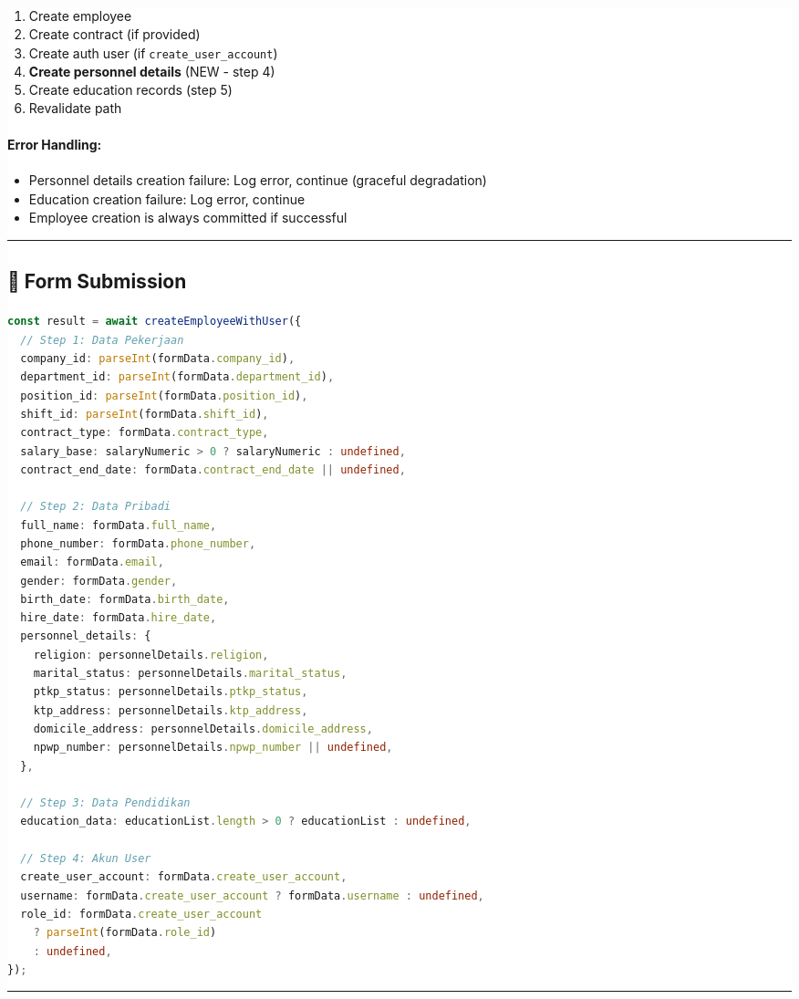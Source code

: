 1. Create employee
2. Create contract (if provided)
3. Create auth user (if `create_user_account`)
4. **Create personnel details** (NEW - step 4)
5. Create education records (step 5)
6. Revalidate path

#### Error Handling:

- Personnel details creation failure: Log error, continue (graceful degradation)
- Education creation failure: Log error, continue
- Employee creation is always committed if successful

---

## 📝 Form Submission

```typescript
const result = await createEmployeeWithUser({
  // Step 1: Data Pekerjaan
  company_id: parseInt(formData.company_id),
  department_id: parseInt(formData.department_id),
  position_id: parseInt(formData.position_id),
  shift_id: parseInt(formData.shift_id),
  contract_type: formData.contract_type,
  salary_base: salaryNumeric > 0 ? salaryNumeric : undefined,
  contract_end_date: formData.contract_end_date || undefined,

  // Step 2: Data Pribadi
  full_name: formData.full_name,
  phone_number: formData.phone_number,
  email: formData.email,
  gender: formData.gender,
  birth_date: formData.birth_date,
  hire_date: formData.hire_date,
  personnel_details: {
    religion: personnelDetails.religion,
    marital_status: personnelDetails.marital_status,
    ptkp_status: personnelDetails.ptkp_status,
    ktp_address: personnelDetails.ktp_address,
    domicile_address: personnelDetails.domicile_address,
    npwp_number: personnelDetails.npwp_number || undefined,
  },

  // Step 3: Data Pendidikan
  education_data: educationList.length > 0 ? educationList : undefined,

  // Step 4: Akun User
  create_user_account: formData.create_user_account,
  username: formData.create_user_account ? formData.username : undefined,
  role_id: formData.create_user_account
    ? parseInt(formData.role_id)
    : undefined,
});
```

---